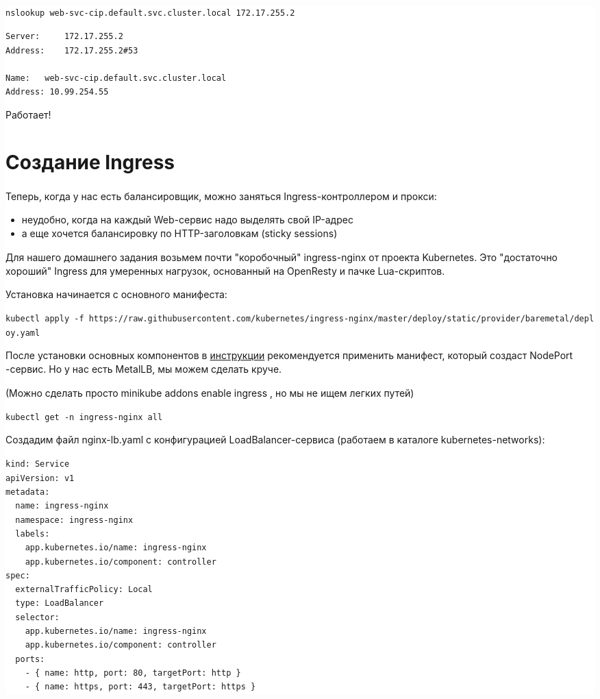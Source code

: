 ```
nslookup web-svc-cip.default.svc.cluster.local 172.17.255.2
```

```
Server:		172.17.255.2
Address:	172.17.255.2#53

Name:	web-svc-cip.default.svc.cluster.local
Address: 10.99.254.55
```

Работает!

# Создание Ingress

Теперь, когда у нас есть балансировщик, можно заняться Ingress-контроллером и прокси: 
- неудобно, когда на каждый Web-сервис надо выделять свой IP-адрес 
- а еще хочется балансировку по HTTP-заголовкам (sticky sessions) 

Для нашего домашнего задания возьмем почти "коробочный" ingress-nginx от проекта Kubernetes. 
Это "достаточно хороший" Ingress для умеренных нагрузок, основанный на OpenResty и пачке Lua-скриптов. 

Установка начинается с основного манифеста: 

```
kubectl apply -f https://raw.githubusercontent.com/kubernetes/ingress-nginx/master/deploy/static/provider/baremetal/deploy.yaml
```

После установки основных компонентов в [инструкции](https://kubernetes.github.io/ingress-nginx/deploy/#bare-metal) рекомендуется 
применить манифест, который создаст NodePort -сервис. Но у нас есть MetalLB, мы можем сделать круче. 

(Можно сделать просто minikube addons enable ingress , но мы не ищем легких путей) 

```
kubectl get -n ingress-nginx all
```

Создадим файл nginx-lb.yaml c конфигурацией LoadBalancer-сервиса (работаем в каталоге kubernetes-networks): 

```
kind: Service
apiVersion: v1
metadata:
  name: ingress-nginx
  namespace: ingress-nginx
  labels:
    app.kubernetes.io/name: ingress-nginx
    app.kubernetes.io/component: controller
spec:
  externalTrafficPolicy: Local
  type: LoadBalancer
  selector:
    app.kubernetes.io/name: ingress-nginx
    app.kubernetes.io/component: controller
  ports:
    - { name: http, port: 80, targetPort: http }
    - { name: https, port: 443, targetPort: https }
```

